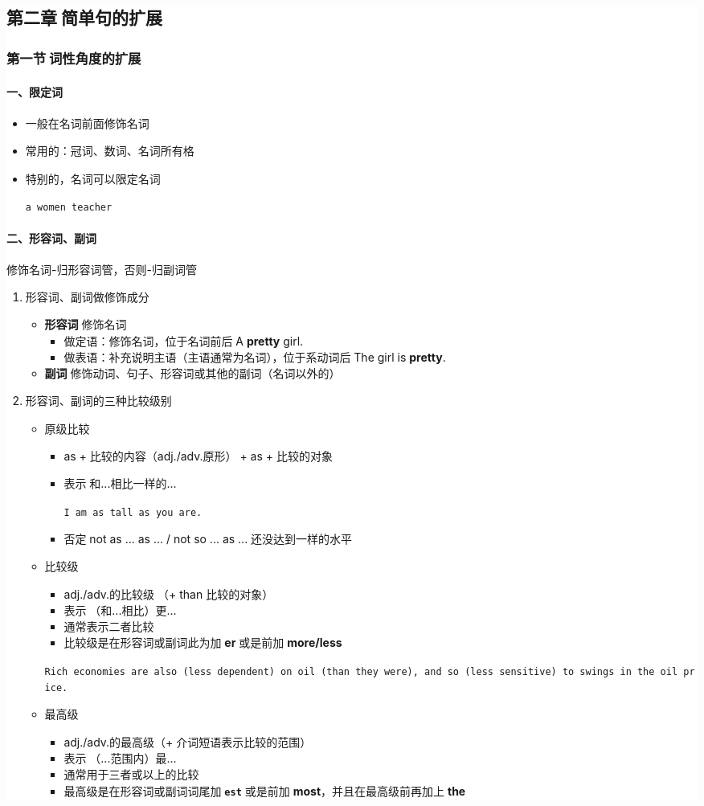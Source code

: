 ## 第二章 简单句的扩展

### 第一节 词性角度的扩展

#### 一、限定词

* 一般在名词前面修饰名词

* 常用的：冠词、数词、名词所有格

* 特别的，名词可以限定名词

  ```
  a women teacher
  ```

#### 二、形容词、副词

修饰名词-归形容词管，否则-归副词管

1. 形容词、副词做修饰成分

   * **形容词** 修饰名词
     * 做定语：修饰名词，位于名词前后 A **pretty** girl.
     * 做表语：补充说明主语（主语通常为名词），位于系动词后 The girl is **pretty**.
   * **副词** 修饰动词、句子、形容词或其他的副词（名词以外的）

2. 形容词、副词的三种比较级别

   * 原级比较 

     * as + 比较的内容（adj./adv.原形） + as + 比较的对象

     * 表示 和...相比一样的...

       ```
       I am as tall as you are.
       ```

     * 否定 not as ... as ... / not so ... as ... 还没达到一样的水平

   * 比较级

     * adj./adv.的比较级 （+ than 比较的对象）
     * 表示 （和...相比）更...
     * 通常表示二者比较
     * 比较级是在形容词或副词此为加 **er** 或是前加 **more/less**

     ```
     Rich economies are also (less dependent) on oil (than they were), and so (less sensitive) to swings in the oil price.
     ```

   * 最高级

     * adj./adv.的最高级（+ 介词短语表示比较的范围）
     * 表示 （...范围内）最...
     * 通常用于三者或以上的比较
     * 最高级是在形容词或副词词尾加 **`est`** 或是前加 **most**，并且在最高级前再加上 **the**
